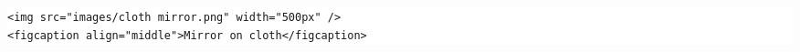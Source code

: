     <img src="images/cloth mirror.png" width="500px" />
    <figcaption align="middle">Mirror on cloth</figcaption>
  </td>
  <td>